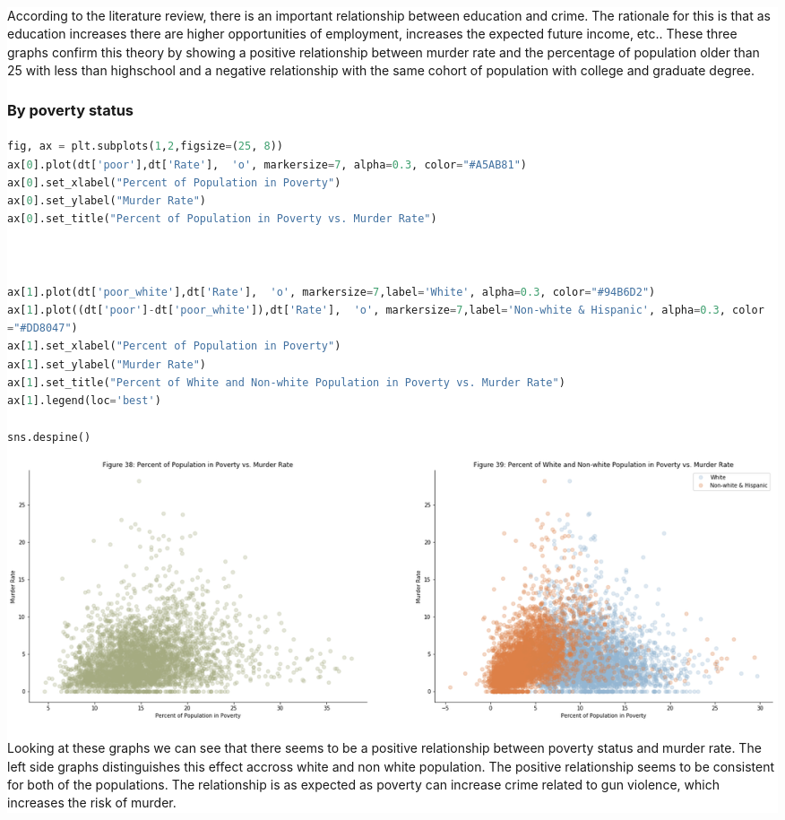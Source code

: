 

According to the literature review, there is an important relationship between education and crime. The rationale for this is that as education increases there are higher opportunities of employment, increases the expected future income, etc.. These three graphs confirm this theory by showing a positive relationship between murder rate and the percentage of population older than 25 with less than highschool and a negative relationship with the same cohort of population with college and graduate degree. 

### By poverty status



```python
fig, ax = plt.subplots(1,2,figsize=(25, 8))
ax[0].plot(dt['poor'],dt['Rate'],  'o', markersize=7, alpha=0.3, color="#A5AB81")
ax[0].set_xlabel("Percent of Population in Poverty")
ax[0].set_ylabel("Murder Rate")
ax[0].set_title("Percent of Population in Poverty vs. Murder Rate")



ax[1].plot(dt['poor_white'],dt['Rate'],  'o', markersize=7,label='White', alpha=0.3, color="#94B6D2")
ax[1].plot((dt['poor']-dt['poor_white']),dt['Rate'],  'o', markersize=7,label='Non-white & Hispanic', alpha=0.3, color="#DD8047")
ax[1].set_xlabel("Percent of Population in Poverty")
ax[1].set_ylabel("Murder Rate")
ax[1].set_title("Percent of White and Non-white Population in Poverty vs. Murder Rate")
ax[1].legend(loc='best')

sns.despine()
```



![png](5_EDA_files/5_EDA_38_0.png)


Looking at these graphs we can see that there seems to be a positive relationship between poverty status and murder rate. The left side graphs distinguishes this effect accross white and non white population. The positive relationship seems to be consistent for both of the populations. The relationship is as expected as poverty can increase crime related to gun violence, which increases the risk of murder.
